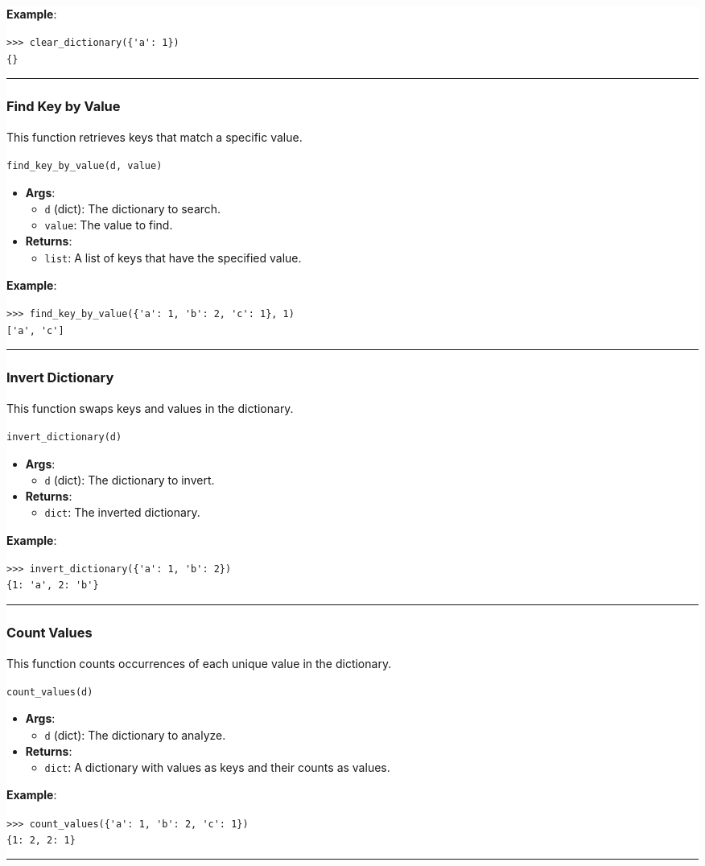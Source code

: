 **Example**:

    >>> clear_dictionary({'a': 1})
    {}

---

### Find Key by Value

This function retrieves keys that match a specific value.

    find_key_by_value(d, value)

- **Args**:
  - `d` (dict): The dictionary to search.
  - `value`: The value to find.
- **Returns**:
  - `list`: A list of keys that have the specified value.

**Example**:

    >>> find_key_by_value({'a': 1, 'b': 2, 'c': 1}, 1)
    ['a', 'c']

---

### Invert Dictionary

This function swaps keys and values in the dictionary.

    invert_dictionary(d)

- **Args**:
  - `d` (dict): The dictionary to invert.
- **Returns**:
  - `dict`: The inverted dictionary.

**Example**:

    >>> invert_dictionary({'a': 1, 'b': 2})
    {1: 'a', 2: 'b'}

---

### Count Values

This function counts occurrences of each unique value in the dictionary.

    count_values(d)

- **Args**:
  - `d` (dict): The dictionary to analyze.
- **Returns**:
  - `dict`: A dictionary with values as keys and their counts as values.

**Example**:

    >>> count_values({'a': 1, 'b': 2, 'c': 1})
    {1: 2, 2: 1}

---